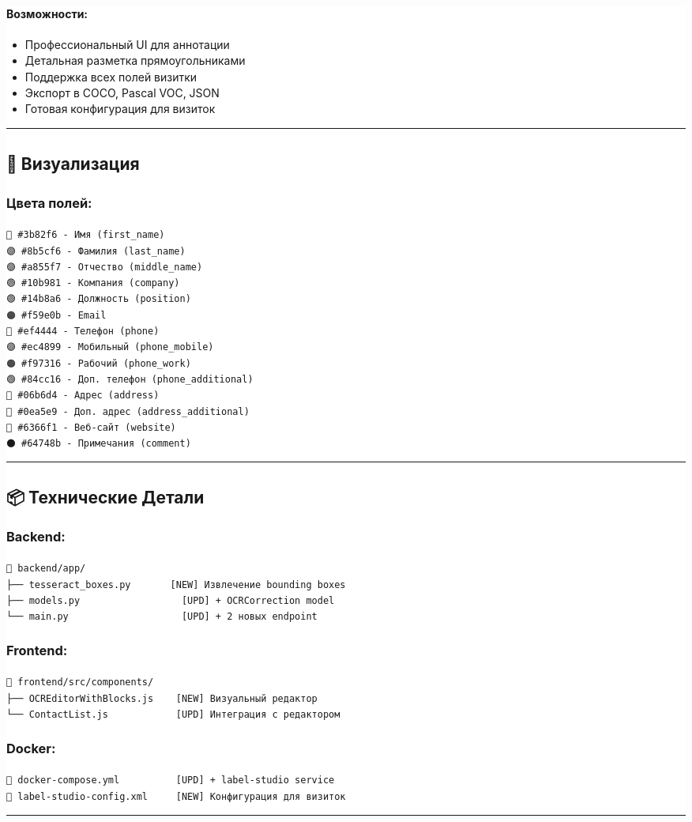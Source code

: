 #### Возможности:
- Профессиональный UI для аннотации
- Детальная разметка прямоугольниками
- Поддержка всех полей визитки
- Экспорт в COCO, Pascal VOC, JSON
- Готовая конфигурация для визиток

---

## 🎨 Визуализация

### Цвета полей:
```
🔵 #3b82f6 - Имя (first_name)
🟣 #8b5cf6 - Фамилия (last_name)
🟣 #a855f7 - Отчество (middle_name)
🟢 #10b981 - Компания (company)
🟢 #14b8a6 - Должность (position)
🟠 #f59e0b - Email
🔴 #ef4444 - Телефон (phone)
🟣 #ec4899 - Мобильный (phone_mobile)
🟠 #f97316 - Рабочий (phone_work)
🟢 #84cc16 - Доп. телефон (phone_additional)
🔵 #06b6d4 - Адрес (address)
🔵 #0ea5e9 - Доп. адрес (address_additional)
🔵 #6366f1 - Веб-сайт (website)
⚫ #64748b - Примечания (comment)
```

---

## 📦 Технические Детали

### Backend:
```
📁 backend/app/
├── tesseract_boxes.py       [NEW] Извлечение bounding boxes
├── models.py                  [UPD] + OCRCorrection model
└── main.py                    [UPD] + 2 новых endpoint
```

### Frontend:
```
📁 frontend/src/components/
├── OCREditorWithBlocks.js    [NEW] Визуальный редактор
└── ContactList.js            [UPD] Интеграция с редактором
```

### Docker:
```
📁 docker-compose.yml          [UPD] + label-studio service
📁 label-studio-config.xml     [NEW] Конфигурация для визиток
```

---